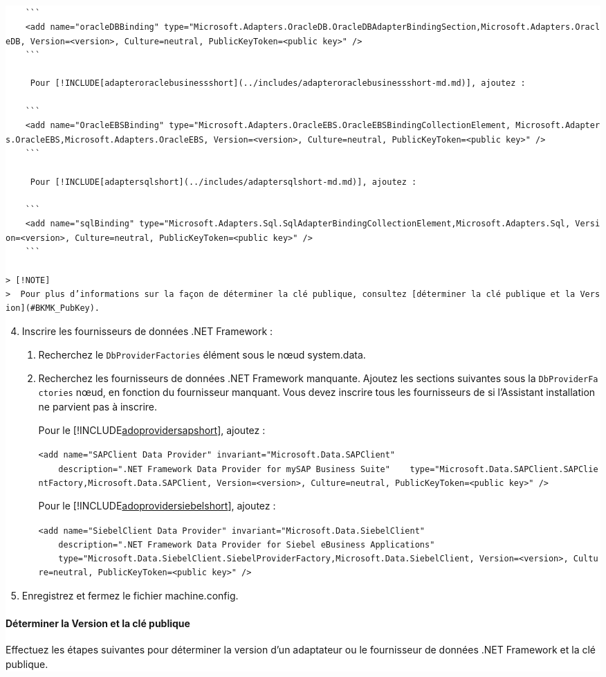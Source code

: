         ```  
        <add name="oracleDBBinding" type="Microsoft.Adapters.OracleDB.OracleDBAdapterBindingSection,Microsoft.Adapters.OracleDB, Version=<version>, Culture=neutral, PublicKeyToken=<public key>" />  
        ```  
  
         Pour [!INCLUDE[adapteroraclebusinessshort](../includes/adapteroraclebusinessshort-md.md)], ajoutez :  
  
        ```  
        <add name="OracleEBSBinding" type="Microsoft.Adapters.OracleEBS.OracleEBSBindingCollectionElement, Microsoft.Adapters.OracleEBS,Microsoft.Adapters.OracleEBS, Version=<version>, Culture=neutral, PublicKeyToken=<public key>" />  
        ```  
  
         Pour [!INCLUDE[adaptersqlshort](../includes/adaptersqlshort-md.md)], ajoutez :  
  
        ```  
        <add name="sqlBinding" type="Microsoft.Adapters.Sql.SqlAdapterBindingCollectionElement,Microsoft.Adapters.Sql, Version=<version>, Culture=neutral, PublicKeyToken=<public key>" />  
        ```  
  
    > [!NOTE]
    >  Pour plus d’informations sur la façon de déterminer la clé publique, consultez [déterminer la clé publique et la Version](#BKMK_PubKey).  
  
4.  Inscrire les fournisseurs de données .NET Framework :  
  
    1.  Recherchez le `DbProviderFactories` élément sous le nœud system.data.  
  
    2.  Recherchez les fournisseurs de données .NET Framework manquante. Ajoutez les sections suivantes sous la `DbProviderFactories` nœud, en fonction du fournisseur manquant. Vous devez inscrire tous les fournisseurs de si l’Assistant installation ne parvient pas à inscrire.  
  
         Pour le [!INCLUDE[adoprovidersapshort](../includes/adoprovidersapshort-md.md)], ajoutez :  
  
        ```  
        <add name="SAPClient Data Provider" invariant="Microsoft.Data.SAPClient"   
            description=".NET Framework Data Provider for mySAP Business Suite"    type="Microsoft.Data.SAPClient.SAPClientFactory,Microsoft.Data.SAPClient, Version=<version>, Culture=neutral, PublicKeyToken=<public key>" />  
        ```  
  
         Pour le [!INCLUDE[adoprovidersiebelshort](../includes/adoprovidersiebelshort-md.md)], ajoutez :  
  
        ```  
        <add name="SiebelClient Data Provider" invariant="Microsoft.Data.SiebelClient"  
            description=".NET Framework Data Provider for Siebel eBusiness Applications"  
            type="Microsoft.Data.SiebelClient.SiebelProviderFactory,Microsoft.Data.SiebelClient, Version=<version>, Culture=neutral, PublicKeyToken=<public key>" />  
        ```  
  
5.  Enregistrez et fermez le fichier machine.config.  
  
<a name="BKMK_PubKey"></a>   
#### <a name="determine-the-public-key-and-version"></a>Déterminer la Version et la clé publique  
 Effectuez les étapes suivantes pour déterminer la version d’un adaptateur ou le fournisseur de données .NET Framework et la clé publique.  
  